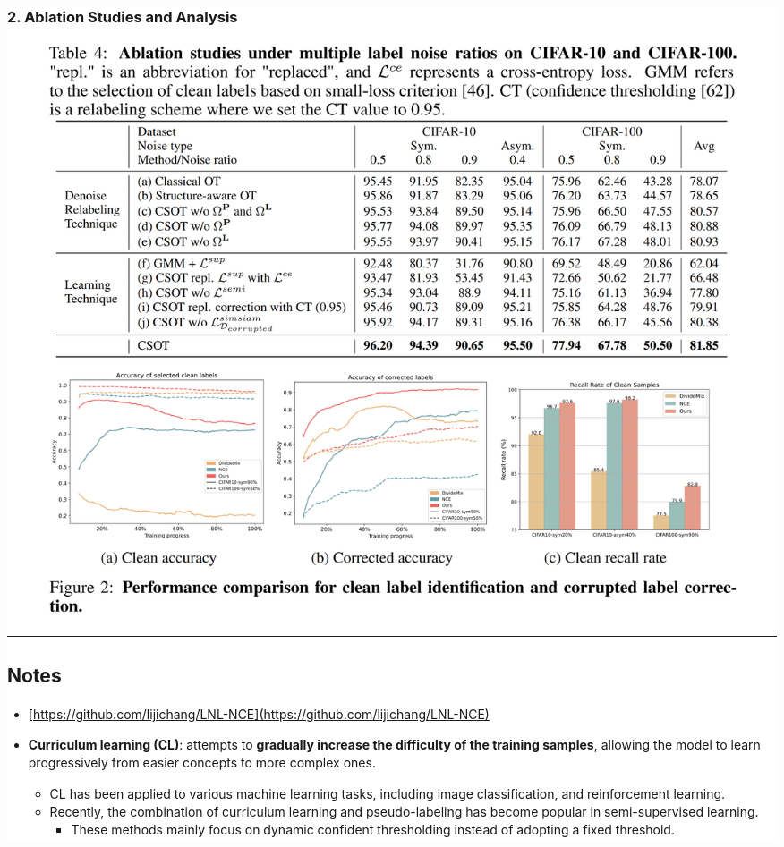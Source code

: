 
### 2. Ablation Studies and Analysis
<p align="center" style="padding:0; margin:0;"><img src="./img/06.png" width="90%"></p>
<p align="center" style="padding:0; margin:0;"><img src="./img/07.png" width="90%"></p>

-----
## Notes
* [https://github.com/lijichang/LNL-NCE](https://github.com/lijichang/LNL-NCE)

* **Curriculum learning (CL)**: attempts to **gradually increase the difficulty of the training samples**, allowing the model to learn progressively from easier concepts to more complex ones.
  * CL has been applied to various machine learning tasks, including image classification, and reinforcement learning.
  * Recently, the combination of curriculum learning and pseudo-labeling has become popular in semi-supervised learning.
    * These methods mainly focus on dynamic confident thresholding instead of adopting a fixed threshold.
